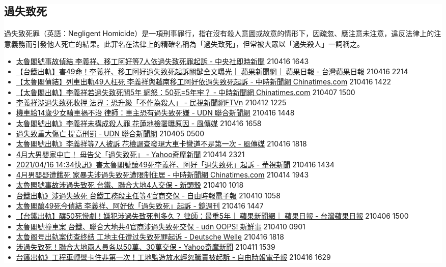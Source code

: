 ## 過失致死

過失致死罪（英語：Negligent Homicide）是一項刑事罪行，指在沒有殺人意圖或故意的情形下，因疏忽、應注意未注意，違反法律上的注意義務而引發他人死亡的結果。此罪名在法律上的精確名稱為「過失致死」，但常被大眾以「過失殺人」一詞稱之。


- [太魯閣號事故偵結 李義祥、移工阿好等7人依過失致死罪起訴 - 中央社即時新聞](https://www.cna.com.tw/news/firstnews/202104165006.aspx "太魯閣號事故偵結 李義祥、移工阿好等7人依過失致死罪起訴 - 中央社即時新聞") 210416 1643
- [【台鐵出軌】害49命！李義祥、移工阿好過失致死起訴關鍵全文曝光｜ 蘋果新聞網｜ 蘋果日報 - 台灣蘋果日報](https://tw.appledaily.com/local/20210416/C54VS7PQERHFHAG6XA6BB2TTQE/ "【台鐵出軌】害49命！李義祥、移工阿好過失致死起訴關鍵全文曝光｜ 蘋果新聞網｜ 蘋果日報 - 台灣蘋果日報") 210416 2214
- [【太魯閣偵結】列車出軌49人枉死 李義祥與越南移工阿好依過失致死起訴 - 中時新聞網 Chinatimes.com](https://www.chinatimes.com/realtimenews/20210416002892-260402 "【太魯閣偵結】列車出軌49人枉死 李義祥與越南移工阿好依過失致死起訴 - 中時新聞網 Chinatimes.com") 210416 1422
- [【太魯閣出軌】李義祥若過失致死關5年 網怒：50死=5年牢？ - 中時新聞網 Chinatimes.com](https://www.chinatimes.com/realtimenews/20210407004994-260402 "【太魯閣出軌】李義祥若過失致死關5年 網怒：50死=5年牢？ - 中時新聞網 Chinatimes.com") 210407 1500
- [李義祥涉過失致死收押 法界：恐升級「不作為殺人」 - 民視新聞網FTVn](https://www.ftvnews.com.tw/news/detail/2021412S01M1 "李義祥涉過失致死收押 法界：恐升級「不作為殺人」 - 民視新聞網FTVn") 210412 1225
- [機車給14歲少女騎車禍不治 律師：車主恐有過失致死嫌 - UDN 聯合新聞網](https://udn.com/news/story/7320/5393060 "機車給14歲少女騎車禍不治 律師：車主恐有過失致死嫌 - UDN 聯合新聞網") 210416 1448
- [太魯閣號出軌》李義祥未構成殺人罪 花蓮地檢署曝原因 - 風傳媒](https://www.storm.mg/article/3613281 "太魯閣號出軌》李義祥未構成殺人罪 花蓮地檢署曝原因 - 風傳媒") 210416 1658
- [過失致重大傷亡 提高刑罰 - UDN 聯合新聞網](https://udn.com/news/story/7339/5366144 "過失致重大傷亡 提高刑罰 - UDN 聯合新聞網") 210405 0500
- [太魯閣號出軌》李義祥等7人被訴 花檢調查發現大車卡彎道不是第一次 - 風傳媒](https://www.storm.mg/article/3613403 "太魯閣號出軌》李義祥等7人被訴 花檢調查發現大車卡彎道不是第一次 - 風傳媒") 210416 1818
- [4月大男嬰家中亡！ 母告父「過失致死」 - Yahoo奇摩新聞](https://tw.news.yahoo.com/4%E6%9C%88%E5%A4%A7%E7%94%B7%E5%AC%B0%E5%AE%B6%E4%B8%AD%E4%BA%A1-%E6%AF%8D%E5%91%8A%E7%88%B6-%E9%81%8E%E5%A4%B1%E8%87%B4%E6%AD%BB-152158849.html "4月大男嬰家中亡！ 母告父「過失致死」 - Yahoo奇摩新聞") 210414 2321
- [2021/04/16 14:34快訊》害太魯閣號釀49死李義祥、阿好「過失致死」起訴 - 華視新聞](https://news.cts.com.tw/cts/society/202104/202104162038746.html "2021/04/16 14:34快訊》害太魯閣號釀49死李義祥、阿好「過失致死」起訴 - 華視新聞") 210416 1434
- [4月男嬰疑遭餓死 家暴夫涉過失致死遭限制住居 - 中時新聞網 Chinatimes.com](https://www.chinatimes.com/realtimenews/20210414005741-260402 "4月男嬰疑遭餓死 家暴夫涉過失致死遭限制住居 - 中時新聞網 Chinatimes.com") 210414 1943
- [太魯閣號事故涉過失致死 台鐵、聯合大地4人交保 - 新頭殼](https://newtalk.tw/news/view/2021-04-10/561483 "太魯閣號事故涉過失致死 台鐵、聯合大地4人交保 - 新頭殼") 210410 1018
- [台鐵出軌》涉過失致死 台鐵工務段主任等4官商交保 - 自由時報電子報](https://news.ltn.com.tw/news/society/breakingnews/3495309 "台鐵出軌》涉過失致死 台鐵工務段主任等4官商交保 - 自由時報電子報") 210410 1058
- [太魯閣釀49死今偵結 李義祥、阿好依「過失致死」起訴 - 鏡週刊](http://www.mirrormedia.mg/story/20210416edi033/ "太魯閣釀49死今偵結 李義祥、阿好依「過失致死」起訴 - 鏡週刊") 210416 1447
- [【台鐵出軌】釀50死慘劇！嫌犯涉過失致死判多久？ 律師：最重5年｜ 蘋果新聞網｜ 蘋果日報 - 台灣蘋果日報](https://tw.appledaily.com/local/20210406/N4I7L2G5JBAKXFBPDNJRCCBUWQ/ "【台鐵出軌】釀50死慘劇！嫌犯涉過失致死判多久？ 律師：最重5年｜ 蘋果新聞網｜ 蘋果日報 - 台灣蘋果日報") 210406 1500
- [太魯閣號撞車案 台鐵、聯合大地共4官商涉過失致死交保 - udn OOPS! 新鮮事](https://udn.com/news/story/122094/5378400 "太魯閣號撞車案 台鐵、聯合大地共4官商涉過失致死交保 - udn OOPS! 新鮮事") 210410 0901
- [太鲁阁号出轨案侦查终结 工地主任遭过失致死罪起诉 - Deutsche Welle](https://www.dw.com/zh/%E5%A4%AA%E9%B2%81%E9%98%81%E5%8F%B7%E5%87%BA%E8%BD%A8%E6%A1%88%E4%BE%A6%E6%9F%A5%E7%BB%88%E7%BB%93-%E5%B7%A5%E5%9C%B0%E4%B8%BB%E4%BB%BB%E9%81%AD%E8%BF%87%E5%A4%B1%E8%87%B4%E6%AD%BB%E7%BD%AA%E8%B5%B7%E8%AF%89/a-57226224 "太鲁阁号出轨案侦查终结 工地主任遭过失致死罪起诉 - Deutsche Welle") 210416 1818
- [涉過失致死！聯合大地兩人員各以50萬、30萬交保 - Yahoo奇摩新聞](https://tw.news.yahoo.com/%E6%B6%89%E9%81%8E%E5%A4%B1%E8%87%B4%E6%AD%BB-%E8%81%AF%E5%90%88%E5%A4%A7%E5%9C%B0%E5%85%A9%E4%BA%BA%E5%93%A1%E5%90%84%E4%BB%A550%E8%90%AC-30%E8%90%AC%E4%BA%A4%E4%BF%9D-073900439.html "涉過失致死！聯合大地兩人員各以50萬、30萬交保 - Yahoo奇摩新聞") 210411 1539
- [台鐵出軌》工程車轉彎卡住非第一次！工地監造放水輕忽職責被起訴 - 自由時報電子報](https://news.ltn.com.tw/news/society/breakingnews/3502127 "台鐵出軌》工程車轉彎卡住非第一次！工地監造放水輕忽職責被起訴 - 自由時報電子報") 210416 1629
